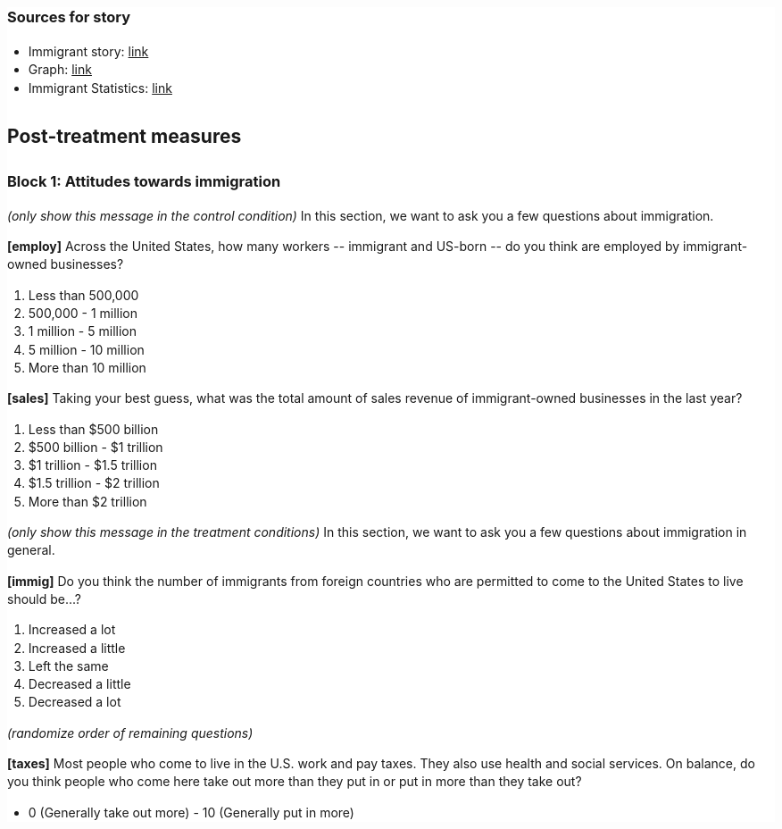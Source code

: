### Sources for story

- Immigrant story: [link](https://www.cnbc.com/2017/05/02/how-successful-immigrant-entrepreneurs-are-changing-chicago-and-the-us.html)
- Graph: [link](https://www.inc.com/arnobio-morelix/inc-entrepreneurship-index-2018-q1.html)
- Immigrant Statistics: [link](https://www.newamericaneconomy.org/methodology/)
    <!-- - This data is aggregated by a group called The New American Economy; it gathers the data from the US Census, many different local OMBs, the  National Bureau of Economic Research, and others. Not 100% sure we can say this was 'released' by the US Census bureau. -->



## Post-treatment measures

### Block 1: Attitudes towards immigration

_(only show this message in the control condition)_ In this section, we want to ask you a few questions about immigration.

**[employ]** Across the United States, how many workers -- immigrant and US-born -- do you think are employed by immigrant-owned businesses?

1. Less than 500,000
2. 500,000 - 1 million
3. 1 million - 5 million
4. 5 million - 10 million
5. More than 10 million

**[sales]** Taking your best guess, what was the total amount of sales revenue of immigrant-owned businesses in the last year?

1. Less than $500 billion
2. $500 billion - $1 trillion
3. $1 trillion - $1.5 trillion
4. $1.5 trillion - $2 trillion
5. More than $2 trillion

_(only show this message in the treatment conditions)_ In this section, we want to ask you a few questions about immigration in general.

**[immig]** Do you think the number of immigrants from foreign countries who are permitted to come to the United States to live should be...?

1. Increased a lot
2. Increased a little
3. Left the same
4. Decreased a little
5. Decreased a lot

_(randomize order of remaining questions)_

**[taxes]** Most people who come to live in the U.S. work and pay taxes.  They also use health and social services.  On balance, do you think people who come here take out more than they put in or put in more than they take out?

- 0 (Generally take out more) - 10 (Generally put in more)

